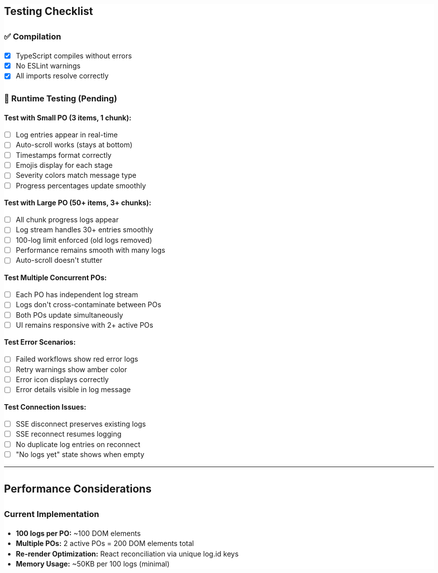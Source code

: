 
## Testing Checklist

### ✅ Compilation
- [x] TypeScript compiles without errors
- [x] No ESLint warnings
- [x] All imports resolve correctly

### 🔄 Runtime Testing (Pending)

**Test with Small PO (3 items, 1 chunk):**
- [ ] Log entries appear in real-time
- [ ] Auto-scroll works (stays at bottom)
- [ ] Timestamps format correctly
- [ ] Emojis display for each stage
- [ ] Severity colors match message type
- [ ] Progress percentages update smoothly

**Test with Large PO (50+ items, 3+ chunks):**
- [ ] All chunk progress logs appear
- [ ] Log stream handles 30+ entries smoothly
- [ ] 100-log limit enforced (old logs removed)
- [ ] Performance remains smooth with many logs
- [ ] Auto-scroll doesn't stutter

**Test Multiple Concurrent POs:**
- [ ] Each PO has independent log stream
- [ ] Logs don't cross-contaminate between POs
- [ ] Both POs update simultaneously
- [ ] UI remains responsive with 2+ active POs

**Test Error Scenarios:**
- [ ] Failed workflows show red error logs
- [ ] Retry warnings show amber color
- [ ] Error icon displays correctly
- [ ] Error details visible in log message

**Test Connection Issues:**
- [ ] SSE disconnect preserves existing logs
- [ ] SSE reconnect resumes logging
- [ ] No duplicate log entries on reconnect
- [ ] "No logs yet" state shows when empty

---

## Performance Considerations

### Current Implementation
- **100 logs per PO:** ~100 DOM elements
- **Multiple POs:** 2 active POs = 200 DOM elements total
- **Re-render Optimization:** React reconciliation via unique log.id keys
- **Memory Usage:** ~50KB per 100 logs (minimal)
